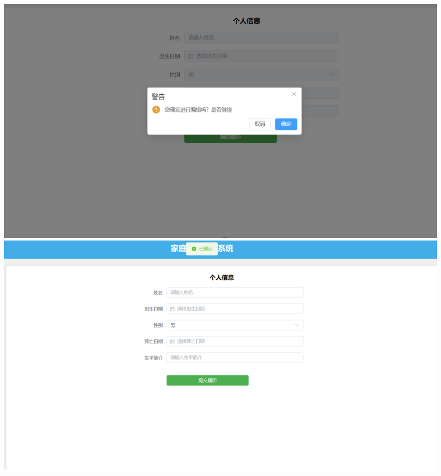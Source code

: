 ![alt text](<./img/20250624/屏幕截图 2025-06-24 214936.png>) 
![alt text](<./img/20250624/屏幕截图 2025-06-24 214944.png>) 